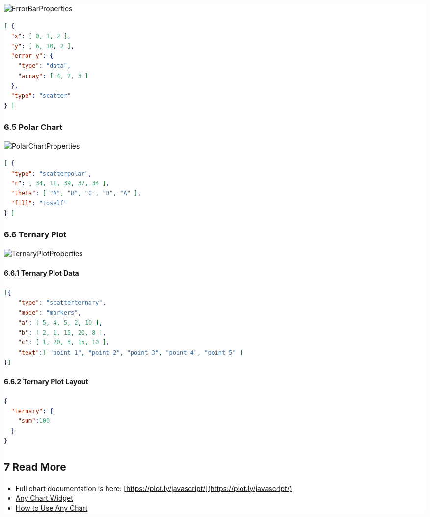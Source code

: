 ![ErrorBarProperties](attachments/charts/error-bar.png)

``` json
[ {
  "x": [ 0, 1, 2 ],
  "y": [ 6, 10, 2 ],
  "error_y": {
    "type": "data",
    "array": [ 4, 2, 3 ]
  },
  "type": "scatter"
} ]
```

### 6.5 Polar Chart

![PolarChartProperties](attachments/charts/polar-chart.png)

``` json
[ {
  "type": "scatterpolar",
  "r": [ 34, 11, 39, 37, 34 ],
  "theta": [ "A", "B", "C", "D", "A" ],
  "fill": "toself"
} ]
```

### 6.6 Ternary Plot

![TernaryPlotProperties](attachments/charts/ternary-plot.png)

#### 6.6.1 Ternary Plot Data

``` json
[{
    "type": "scatterternary",
    "mode": "markers",
    "a": [ 5, 4, 5, 2, 10 ],
    "b": [ 2, 1, 15, 20, 8 ],
    "c": [ 1, 20, 5, 15, 10 ],
    "text":[ "point 1", "point 2", "point 3", "point 4", "point 5" ]
}]
```

#### 6.6.2 Ternary Plot Layout

```json
{
  "ternary": {
    "sum":100
  }
}
```

## 7 Read More

* Full chart documentation is here: [https://plot.ly/javascript/](https://plot.ly/javascript/)
* [Any Chart Widget](charts-any-configuration)
* [How to Use Any Chart](/howto/front-end/charts-any-usage)
